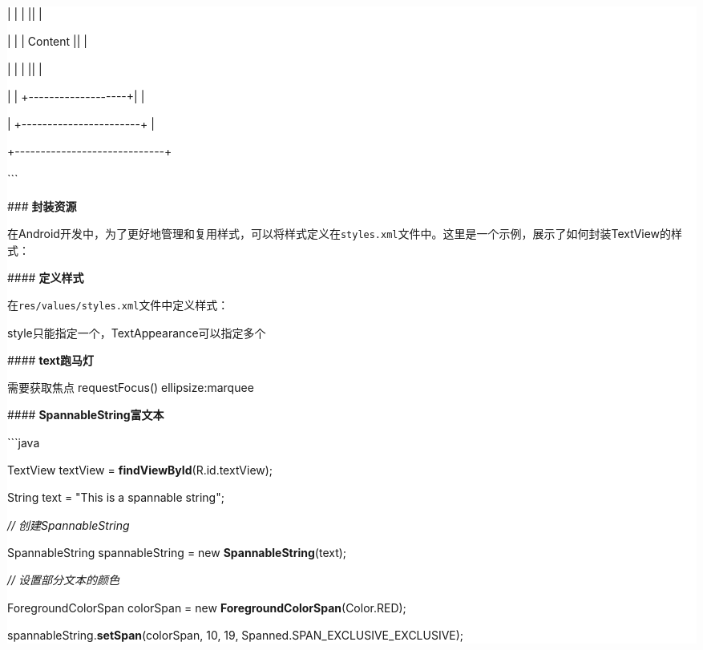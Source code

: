 |  |  |          ||  |

|  |  |   Content    ||  |

|  |  |          ||  |

|  |  +-------------------+|  |

|  +-----------------------+  |

+-----------------------------+

\```



\### **封装资源**



在Android开发中，为了更好地管理和复用样式，可以将样式定义在`styles.xml`文件中。这里是一个示例，展示了如何封装TextView的样式：



\#### **定义样式**



在`res/values/styles.xml`文件中定义样式：

style只能指定一个，TextAppearance可以指定多个





\#### **text跑马灯**

需要获取焦点 requestFocus() ellipsize:marquee



\#### **SpannableString富文本**



\```java

TextView textView = **findViewById**(R.id.textView);

String text = "This is a spannable string";



*// 创建SpannableString*

SpannableString spannableString = new **SpannableString**(text);



*// 设置部分文本的颜色*

ForegroundColorSpan colorSpan = new **ForegroundColorSpan**(Color.RED);

spannableString.**setSpan**(colorSpan, 10, 19, Spanned.SPAN_EXCLUSIVE_EXCLUSIVE);


